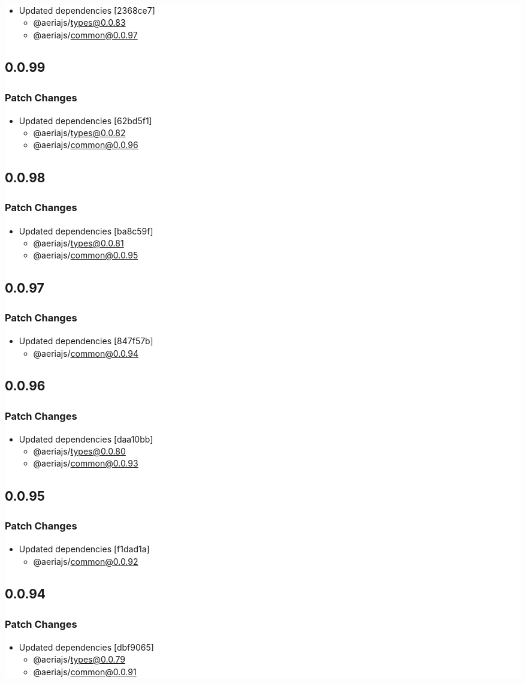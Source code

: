 - Updated dependencies [2368ce7]
  - @aeriajs/types@0.0.83
  - @aeriajs/common@0.0.97

## 0.0.99

### Patch Changes

- Updated dependencies [62bd5f1]
  - @aeriajs/types@0.0.82
  - @aeriajs/common@0.0.96

## 0.0.98

### Patch Changes

- Updated dependencies [ba8c59f]
  - @aeriajs/types@0.0.81
  - @aeriajs/common@0.0.95

## 0.0.97

### Patch Changes

- Updated dependencies [847f57b]
  - @aeriajs/common@0.0.94

## 0.0.96

### Patch Changes

- Updated dependencies [daa10bb]
  - @aeriajs/types@0.0.80
  - @aeriajs/common@0.0.93

## 0.0.95

### Patch Changes

- Updated dependencies [f1dad1a]
  - @aeriajs/common@0.0.92

## 0.0.94

### Patch Changes

- Updated dependencies [dbf9065]
  - @aeriajs/types@0.0.79
  - @aeriajs/common@0.0.91
